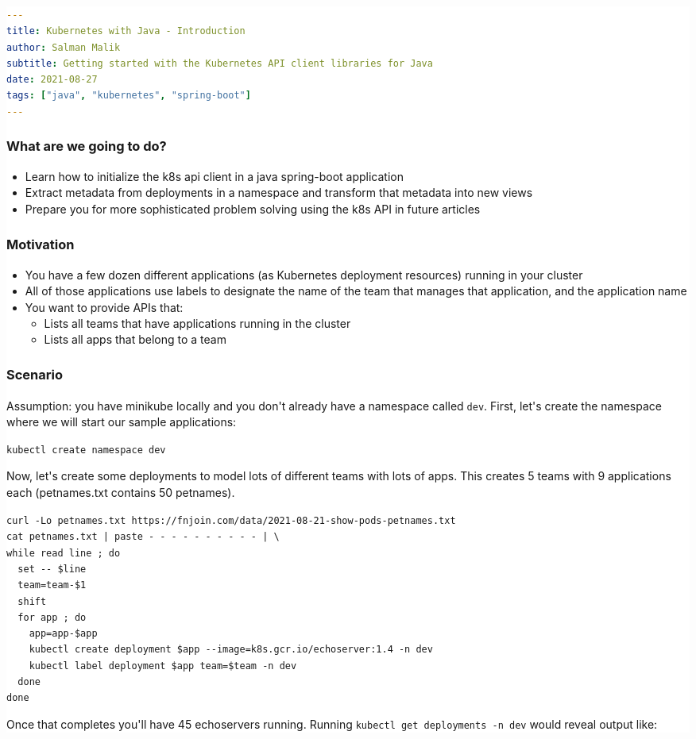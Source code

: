 ```yaml
---
title: Kubernetes with Java - Introduction
author: Salman Malik
subtitle: Getting started with the Kubernetes API client libraries for Java
date: 2021-08-27
tags: ["java", "kubernetes", "spring-boot"]
---
```


### What are we going to do?  

 - Learn how to initialize the k8s api client in a java spring-boot application
 - Extract metadata from deployments in a namespace and transform that metadata into new views  
 - Prepare you for more sophisticated problem solving using the k8s API in future articles

### Motivation

- You have a few dozen different applications (as Kubernetes deployment resources) running in your cluster
- All of those applications use labels to designate the name of the team that manages that application, and the application name
- You want to provide APIs that:
  - Lists all teams that have applications running in the cluster
  - Lists all apps that belong to a team

### Scenario

Assumption: you have minikube locally and you don't already have a namespace called `dev`. First, let's create the namespace where we will start our sample applications:

```shell
kubectl create namespace dev
```

Now, let's create some deployments to model lots of different teams with lots of apps. This creates 5 teams with 9 applications each (petnames.txt contains 50 petnames). 

```shell
curl -Lo petnames.txt https://fnjoin.com/data/2021-08-21-show-pods-petnames.txt 
cat petnames.txt | paste - - - - - - - - - - | \
while read line ; do 
  set -- $line
  team=team-$1
  shift
  for app ; do 
    app=app-$app
    kubectl create deployment $app --image=k8s.gcr.io/echoserver:1.4 -n dev
    kubectl label deployment $app team=$team -n dev
  done
done
```

Once that completes you'll have 45 echoservers running. Running `kubectl get deployments -n dev` would reveal output like:
